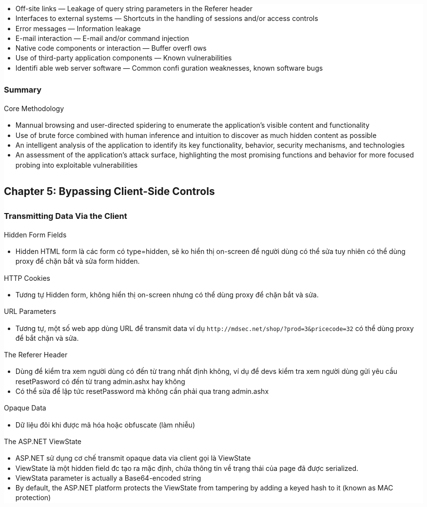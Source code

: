 - Off-site links — Leakage of query string parameters in the Referer header
- Interfaces to external systems — Shortcuts in the handling of sessions and/or access controls
- Error messages — Information leakage
- E-mail interaction — E-mail and/or command injection
- Native code components or interaction — Buffer overfl ows
- Use of third-party application components — Known vulnerabilities
- Identifi able web server software — Common confi guration weaknesses, known software bugs

### Summary

Core Methodology

- Mannual browsing and user-directed spidering to enumerate the application’s visible content and functionality
- Use of  brute force combined with human inference and intuition to discover as much hidden content as possible
- An intelligent analysis of the application to identify its key functionality, behavior, security mechanisms, and technologies
- An assessment of the application’s attack surface, highlighting the most promising functions and behavior for more focused probing into exploitable vulnerabilities

## Chapter 5: Bypassing Client-Side Controls

### Transmitting Data Via the Client

Hidden Form Fields

- Hidden HTML form là các form có type=hidden, sẽ ko hiển thị on-screen để người dùng có thể sửa tuy nhiên có thể dùng proxy để chặn bắt và sửa form hidden.

HTTP Cookies

- Tương tự Hidden form, không hiển thị on-screen nhưng có thể dùng proxy để chặn bắt và sửa.

URL Parameters

- Tương tự, một số web app dùng URL để transmit data ví dụ `http://mdsec.net/shop/?prod=3&pricecode=32` có thể dùng proxy để bắt chặn và sửa.

The Referer Header

- Dùng để kiểm tra xem người dùng có đến từ trang nhất định không, ví dụ để devs kiểm tra xem người dùng gửi yêu cầu resetPasword có đến từ trang admin.ashx hay không
- Có thể sửa để lập tức resetPassword mà không cần phải qua trang admin.ashx

Opaque Data

- Dữ liệu đôi khi được mã hóa hoặc obfuscate (làm nhiễu)

The ASP.NET ViewState

- ASP.NET sử dụng cơ chế transmit opaque data via client gọi là ViewState
- ViewState là một hidden field đc tạo ra mặc định, chứa thông tin về trạng thái của page đã được serialized.
- ViewStata parameter is actually a Base64-encoded string
- By default, the ASP.NET platform protects the ViewState from tampering by adding a keyed hash to it (known as MAC protection)
